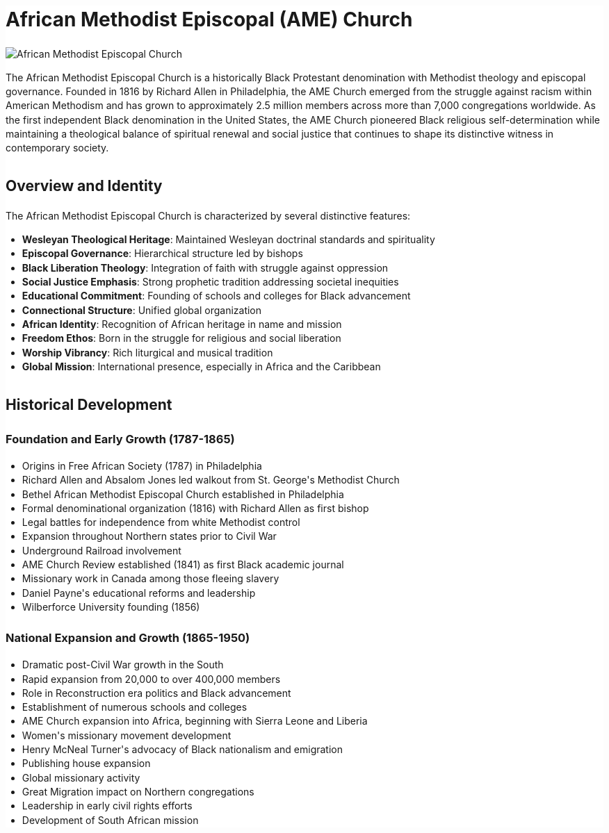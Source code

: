 # African Methodist Episcopal (AME) Church

![African Methodist Episcopal Church](ame_church.jpg)

The African Methodist Episcopal Church is a historically Black Protestant denomination with Methodist theology and episcopal governance. Founded in 1816 by Richard Allen in Philadelphia, the AME Church emerged from the struggle against racism within American Methodism and has grown to approximately 2.5 million members across more than 7,000 congregations worldwide. As the first independent Black denomination in the United States, the AME Church pioneered Black religious self-determination while maintaining a theological balance of spiritual renewal and social justice that continues to shape its distinctive witness in contemporary society.

## Overview and Identity

The African Methodist Episcopal Church is characterized by several distinctive features:

- **Wesleyan Theological Heritage**: Maintained Wesleyan doctrinal standards and spirituality
- **Episcopal Governance**: Hierarchical structure led by bishops
- **Black Liberation Theology**: Integration of faith with struggle against oppression
- **Social Justice Emphasis**: Strong prophetic tradition addressing societal inequities
- **Educational Commitment**: Founding of schools and colleges for Black advancement
- **Connectional Structure**: Unified global organization
- **African Identity**: Recognition of African heritage in name and mission
- **Freedom Ethos**: Born in the struggle for religious and social liberation
- **Worship Vibrancy**: Rich liturgical and musical tradition
- **Global Mission**: International presence, especially in Africa and the Caribbean

## Historical Development

### Foundation and Early Growth (1787-1865)

- Origins in Free African Society (1787) in Philadelphia
- Richard Allen and Absalom Jones led walkout from St. George's Methodist Church
- Bethel African Methodist Episcopal Church established in Philadelphia
- Formal denominational organization (1816) with Richard Allen as first bishop
- Legal battles for independence from white Methodist control
- Expansion throughout Northern states prior to Civil War
- Underground Railroad involvement
- AME Church Review established (1841) as first Black academic journal
- Missionary work in Canada among those fleeing slavery
- Daniel Payne's educational reforms and leadership
- Wilberforce University founding (1856)

### National Expansion and Growth (1865-1950)

- Dramatic post-Civil War growth in the South
- Rapid expansion from 20,000 to over 400,000 members
- Role in Reconstruction era politics and Black advancement
- Establishment of numerous schools and colleges
- AME Church expansion into Africa, beginning with Sierra Leone and Liberia
- Women's missionary movement development
- Henry McNeal Turner's advocacy of Black nationalism and emigration
- Publishing house expansion
- Global missionary activity
- Great Migration impact on Northern congregations
- Leadership in early civil rights efforts
- Development of South African mission
